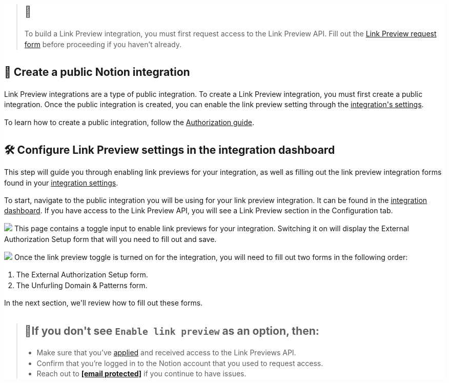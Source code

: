 

> ## 🚧
> 
> To build a Link Preview integration, you must first request access to the Link Preview API. Fill out the [Link Preview request form](https://notionup.typeform.com/to/BXheLK4Z?typeform-source=developers.notion.com) before proceeding if you haven’t already.
> 
> 


## 🌱 Create a public Notion integration


Link Preview integrations are a type of public integration. To create a Link Preview integration, you must first create a public integration. Once the public integration is created, you can enable the link preview setting through the [integration's settings](https://www.notion.so/profile/integrations). 


To learn how to create a public integration, follow the [Authorization guide](/docs/authorization).


## 🛠️ Configure Link Preview settings in the integration dashboard


This step will guide you through enabling link previews for your integration, as well as filling out the link preview integration forms found in your [integration settings](https://www.notion.so/profile/integrations).


To start, navigate to the public integration you will be using for your link preview integration. It can be found in the [integration dashboard](https://www.notion.so/profile/integrations). If you have access to the Link Preview API, you will see a Link Preview section in the Configuration tab.


![](https://files.readme.io/c71bc87-integrations_5.png)
This page contains a toggle input to enable link previews for your integration. Switching it on will display the External Authorization Setup form that will you need to fill out and save.


![](https://files.readme.io/c60a3e2-integrations_6.png)
Once the link preview toggle is turned on for the integration, you will need to fill out two forms in the following order:


1. The External Authorization Setup form.
2. The Unfurling Domain & Patterns form.


In the next section, we'll review how to fill out these forms.



> ## 📘If you don't see `Enable link preview` as an option, then:
> 
> * Make sure that you’ve [applied](https://notionup.typeform.com/to/BXheLK4Z?typeform-source=developers.notion.com) and received access to the Link Previews API.
> * Confirm that you’re logged in to the Notion account that you used to request access.
> * Reach out to **[[email protected]](/cdn-cgi/l/email-protection#680c0d1e0d0407180d1a1b280509030d06071c010706460b0705)** if you continue to have issues.
> 
